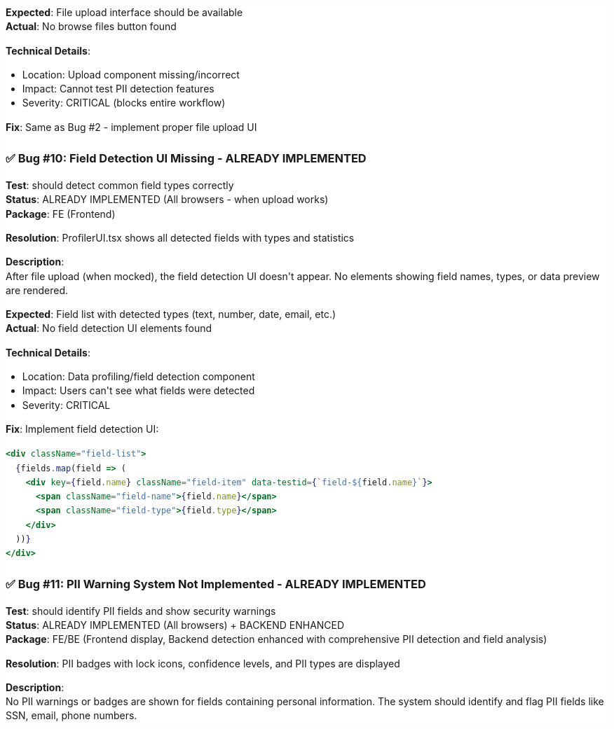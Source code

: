 **Expected**: File upload interface should be available  
**Actual**: No browse files button found

**Technical Details**:
- Location: Upload component missing/incorrect
- Impact: Cannot test PII detection features
- Severity: CRITICAL (blocks entire workflow)

**Fix**: Same as Bug #2 - implement proper file upload UI

### ✅ Bug #10: Field Detection UI Missing - ALREADY IMPLEMENTED

**Test**: should detect common field types correctly  
**Status**: ALREADY IMPLEMENTED (All browsers - when upload works)  
**Package**: FE (Frontend)

**Resolution**: ProfilerUI.tsx shows all detected fields with types and statistics

**Description**:  
After file upload (when mocked), the field detection UI doesn't appear. No elements showing field names, types, or data preview are rendered.

**Expected**: Field list with detected types (text, number, date, email, etc.)  
**Actual**: No field detection UI elements found

**Technical Details**:
- Location: Data profiling/field detection component
- Impact: Users can't see what fields were detected
- Severity: CRITICAL

**Fix**:
Implement field detection UI:
```jsx
<div className="field-list">
  {fields.map(field => (
    <div key={field.name} className="field-item" data-testid={`field-${field.name}`}>
      <span className="field-name">{field.name}</span>
      <span className="field-type">{field.type}</span>
    </div>
  ))}
</div>
```

### ✅ Bug #11: PII Warning System Not Implemented - ALREADY IMPLEMENTED

**Test**: should identify PII fields and show security warnings  
**Status**: ALREADY IMPLEMENTED (All browsers) + BACKEND ENHANCED  
**Package**: FE/BE (Frontend display, Backend detection enhanced with comprehensive PII detection and field analysis)

**Resolution**: PII badges with lock icons, confidence levels, and PII types are displayed

**Description**:  
No PII warnings or badges are shown for fields containing personal information. The system should identify and flag PII fields like SSN, email, phone numbers.
